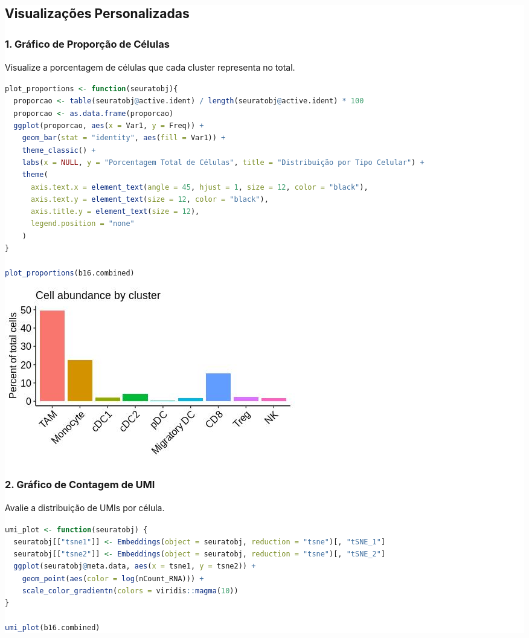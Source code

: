 ## Visualizações Personalizadas

### 1. Gráfico de Proporção de Células

Visualize a porcentagem de células que cada cluster representa no total.

```r
plot_proportions <- function(seuratobj){
  proporcao <- table(seuratobj@active.ident) / length(seuratobj@active.ident) * 100
  proporcao <- as.data.frame(proporcao)
  ggplot(proporcao, aes(x = Var1, y = Freq)) +
    geom_bar(stat = "identity", aes(fill = Var1)) +
    theme_classic() +
    labs(x = NULL, y = "Porcentagem Total de Células", title = "Distribuição por Tipo Celular") +
    theme(
      axis.text.x = element_text(angle = 45, hjust = 1, size = 12, color = "black"), 
      axis.text.y = element_text(size = 12, color = "black"),
      axis.title.y = element_text(size = 12),
      legend.position = "none"
    )
}

plot_proportions(b16.combined)
```

![Proporção de Tipos Celulares](https://github.com/LuisNagano/SingleCell-ImmuneCells-B16Tumor/blob/main/figures/plot-celltype-proportions.jpeg)

### 2. Gráfico de Contagem de UMI

Avalie a distribuição de UMIs por célula.

```r
umi_plot <- function(seuratobj) {
  seuratobj[["tsne1"]] <- Embeddings(object = seuratobj, reduction = "tsne")[, "tSNE_1"]
  seuratobj[["tsne2"]] <- Embeddings(object = seuratobj, reduction = "tsne")[, "tSNE_2"]
  ggplot(seuratobj@meta.data, aes(x = tsne1, y = tsne2)) +
    geom_point(aes(color = log(nCount_RNA))) +
    scale_color_gradientn(colors = viridis::magma(10))
}

umi_plot(b16.combined)
```
